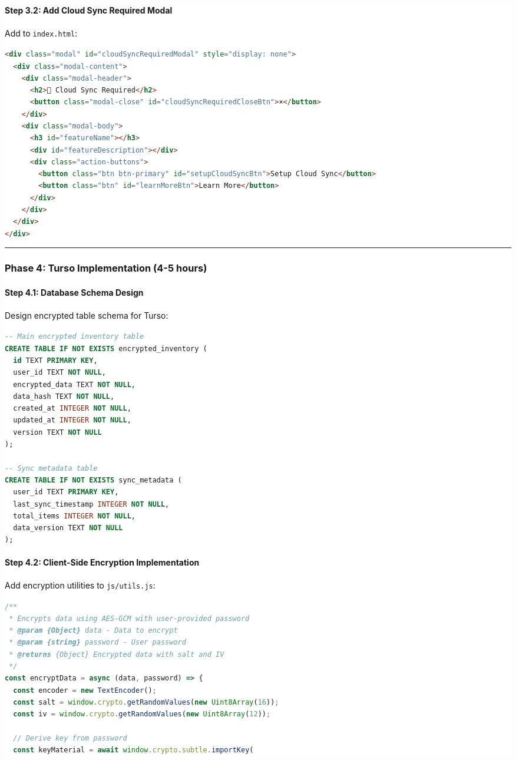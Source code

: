 #### **Step 3.2: Add Cloud Sync Required Modal**
Add to `index.html`:
```html
<div class="modal" id="cloudSyncRequiredModal" style="display: none">
  <div class="modal-content">
    <div class="modal-header">
      <h2>🔄 Cloud Sync Required</h2>
      <button class="modal-close" id="cloudSyncRequiredCloseBtn">×</button>
    </div>
    <div class="modal-body">
      <h3 id="featureName"></h3>
      <div id="featureDescription"></div>
      <div class="action-buttons">
        <button class="btn btn-primary" id="setupCloudSyncBtn">Setup Cloud Sync</button>
        <button class="btn" id="learnMoreBtn">Learn More</button>
      </div>
    </div>
  </div>
</div>
```

---

### **Phase 4: Turso Implementation (4-5 hours)**

#### **Step 4.1: Database Schema Design**
Design encrypted table schema for Turso:
```sql
-- Main encrypted inventory table
CREATE TABLE IF NOT EXISTS encrypted_inventory (
  id TEXT PRIMARY KEY,
  user_id TEXT NOT NULL,
  encrypted_data TEXT NOT NULL,
  data_hash TEXT NOT NULL,
  created_at INTEGER NOT NULL,
  updated_at INTEGER NOT NULL,
  version TEXT NOT NULL
);

-- Sync metadata table
CREATE TABLE IF NOT EXISTS sync_metadata (
  user_id TEXT PRIMARY KEY,
  last_sync_timestamp INTEGER NOT NULL,
  total_items INTEGER NOT NULL,
  data_version TEXT NOT NULL
);
```

#### **Step 4.2: Client-Side Encryption Implementation**
Add encryption utilities to `js/utils.js`:
```javascript
/**
 * Encrypts data using AES-GCM with user-provided password
 * @param {Object} data - Data to encrypt
 * @param {string} password - User password
 * @returns {Object} Encrypted data with salt and IV
 */
const encryptData = async (data, password) => {
  const encoder = new TextEncoder();
  const salt = window.crypto.getRandomValues(new Uint8Array(16));
  const iv = window.crypto.getRandomValues(new Uint8Array(12));
  
  // Derive key from password
  const keyMaterial = await window.crypto.subtle.importKey(
```